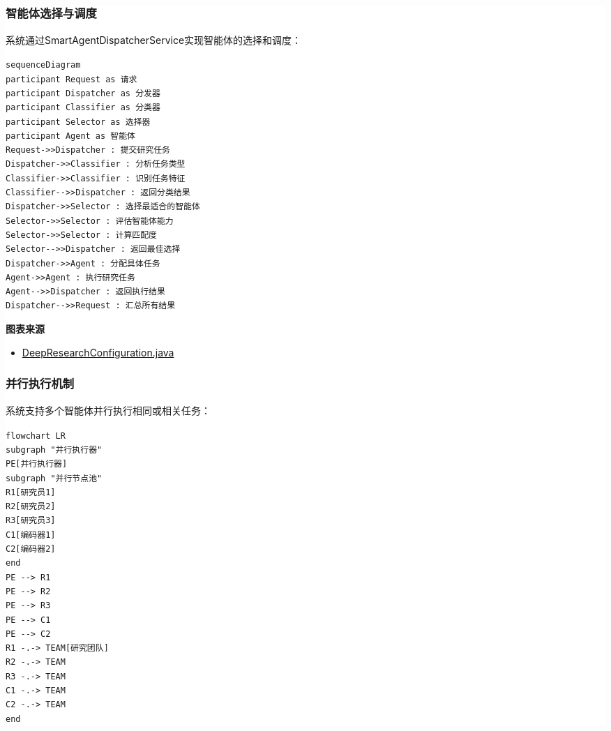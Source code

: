 ### 智能体选择与调度

系统通过SmartAgentDispatcherService实现智能体的选择和调度：

```mermaid
sequenceDiagram
participant Request as 请求
participant Dispatcher as 分发器
participant Classifier as 分类器
participant Selector as 选择器
participant Agent as 智能体
Request->>Dispatcher : 提交研究任务
Dispatcher->>Classifier : 分析任务类型
Classifier->>Classifier : 识别任务特征
Classifier-->>Dispatcher : 返回分类结果
Dispatcher->>Selector : 选择最适合的智能体
Selector->>Selector : 评估智能体能力
Selector->>Selector : 计算匹配度
Selector-->>Dispatcher : 返回最佳选择
Dispatcher->>Agent : 分配具体任务
Agent->>Agent : 执行研究任务
Agent-->>Dispatcher : 返回执行结果
Dispatcher-->>Request : 汇总所有结果
```

**图表来源**
- [DeepResearchConfiguration.java](file://spring-ai-alibaba-deepresearch/src/main/java/com/alibaba/cloud/ai/example/deepresearch/config/DeepResearchConfiguration.java#L270-L309)

### 并行执行机制

系统支持多个智能体并行执行相同或相关任务：

```mermaid
flowchart LR
subgraph "并行执行器"
PE[并行执行器]
subgraph "并行节点池"
R1[研究员1]
R2[研究员2]
R3[研究员3]
C1[编码器1]
C2[编码器2]
end
PE --> R1
PE --> R2
PE --> R3
PE --> C1
PE --> C2
R1 -.-> TEAM[研究团队]
R2 -.-> TEAM
R3 -.-> TEAM
C1 -.-> TEAM
C2 -.-> TEAM
end
```
